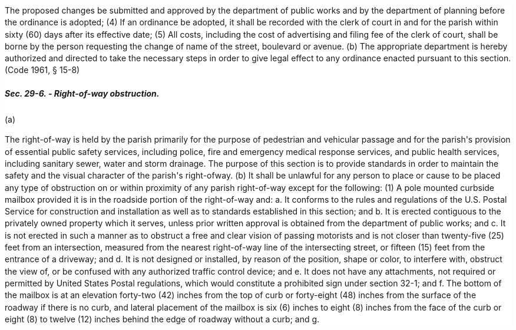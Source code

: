 The proposed changes be submitted and approved by the department of public works and by the department of
planning before the ordinance is adopted;
(4)
If an ordinance be adopted, it shall be recorded with the clerk of court in and for the parish within sixty (60) days
after its effective date;
(5)
All costs, including the cost of advertising and filing fee of the clerk of court, shall be borne by the person
requesting the change of name of the street, boulevard or avenue.
(b)
The appropriate department is hereby authorized and directed to take the necessary steps in order to give legal
effect to any ordinance enacted pursuant to this section.
(Code 1961, § 15-8)
##### Sec. 29-6. - Right-of-way obstruction.
(a)

The right-of-way is held by the parish primarily for the purpose of pedestrian and vehicular passage and for the
parish's provision of essential public safety services, including police, fire and emergency medical response
services, and public health services, including sanitary sewer, water and storm drainage. The purpose of this
section is to provide standards in order to maintain the safety and the visual character of the parish's right-ofway.
(b)
It shall be unlawful for any person to place or cause to be placed any type of obstruction on or within proximity
of any parish right-of-way except for the following:
(1)
A pole mounted curbside mailbox provided it is in the roadside portion of the right-of-way and:
a.
It conforms to the rules and regulations of the U.S. Postal Service for construction and installation as well as to
standards established in this section; and
b.
It is erected contiguous to the privately owned property which it serves, unless prior written approval is obtained
from the department of public works; and
c.
It is not erected in such a manner as to obstruct a free and clear vision of passing motorists and is not closer than
twenty-five (25) feet from an intersection, measured from the nearest right-of-way line of the intersecting street,
or fifteen (15) feet from the entrance of a driveway; and
d.
It is not designed or installed, by reason of the position, shape or color, to interfere with, obstruct the view of, or
be confused with any authorized traffic control device; and
e.
It does not have any attachments, not required or permitted by United States Postal regulations, which would
constitute a prohibited sign under section 32-1; and
f.
The bottom of the mailbox is at an elevation forty-two (42) inches from the top of curb or forty-eight (48) inches
from the surface of the roadway if there is no curb, and lateral placement of the mailbox is six (6) inches to eight
(8) inches from the face of the curb or eight (8) to twelve (12) inches behind the edge of roadway without a curb;
and
g.